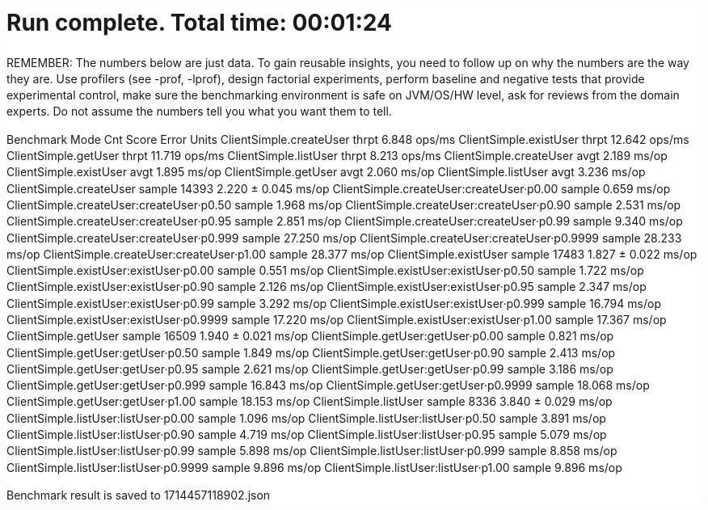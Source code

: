 
# Run complete. Total time: 00:01:24

REMEMBER: The numbers below are just data. To gain reusable insights, you need to follow up on
why the numbers are the way they are. Use profilers (see -prof, -lprof), design factorial
experiments, perform baseline and negative tests that provide experimental control, make sure
the benchmarking environment is safe on JVM/OS/HW level, ask for reviews from the domain experts.
Do not assume the numbers tell you what you want them to tell.

Benchmark                                     Mode    Cnt   Score   Error   Units
ClientSimple.createUser                      thrpt          6.848          ops/ms
ClientSimple.existUser                       thrpt         12.642          ops/ms
ClientSimple.getUser                         thrpt         11.719          ops/ms
ClientSimple.listUser                        thrpt          8.213          ops/ms
ClientSimple.createUser                       avgt          2.189           ms/op
ClientSimple.existUser                        avgt          1.895           ms/op
ClientSimple.getUser                          avgt          2.060           ms/op
ClientSimple.listUser                         avgt          3.236           ms/op
ClientSimple.createUser                     sample  14393   2.220 ± 0.045   ms/op
ClientSimple.createUser:createUser·p0.00    sample          0.659           ms/op
ClientSimple.createUser:createUser·p0.50    sample          1.968           ms/op
ClientSimple.createUser:createUser·p0.90    sample          2.531           ms/op
ClientSimple.createUser:createUser·p0.95    sample          2.851           ms/op
ClientSimple.createUser:createUser·p0.99    sample          9.340           ms/op
ClientSimple.createUser:createUser·p0.999   sample         27.250           ms/op
ClientSimple.createUser:createUser·p0.9999  sample         28.233           ms/op
ClientSimple.createUser:createUser·p1.00    sample         28.377           ms/op
ClientSimple.existUser                      sample  17483   1.827 ± 0.022   ms/op
ClientSimple.existUser:existUser·p0.00      sample          0.551           ms/op
ClientSimple.existUser:existUser·p0.50      sample          1.722           ms/op
ClientSimple.existUser:existUser·p0.90      sample          2.126           ms/op
ClientSimple.existUser:existUser·p0.95      sample          2.347           ms/op
ClientSimple.existUser:existUser·p0.99      sample          3.292           ms/op
ClientSimple.existUser:existUser·p0.999     sample         16.794           ms/op
ClientSimple.existUser:existUser·p0.9999    sample         17.220           ms/op
ClientSimple.existUser:existUser·p1.00      sample         17.367           ms/op
ClientSimple.getUser                        sample  16509   1.940 ± 0.021   ms/op
ClientSimple.getUser:getUser·p0.00          sample          0.821           ms/op
ClientSimple.getUser:getUser·p0.50          sample          1.849           ms/op
ClientSimple.getUser:getUser·p0.90          sample          2.413           ms/op
ClientSimple.getUser:getUser·p0.95          sample          2.621           ms/op
ClientSimple.getUser:getUser·p0.99          sample          3.186           ms/op
ClientSimple.getUser:getUser·p0.999         sample         16.843           ms/op
ClientSimple.getUser:getUser·p0.9999        sample         18.068           ms/op
ClientSimple.getUser:getUser·p1.00          sample         18.153           ms/op
ClientSimple.listUser                       sample   8336   3.840 ± 0.029   ms/op
ClientSimple.listUser:listUser·p0.00        sample          1.096           ms/op
ClientSimple.listUser:listUser·p0.50        sample          3.891           ms/op
ClientSimple.listUser:listUser·p0.90        sample          4.719           ms/op
ClientSimple.listUser:listUser·p0.95        sample          5.079           ms/op
ClientSimple.listUser:listUser·p0.99        sample          5.898           ms/op
ClientSimple.listUser:listUser·p0.999       sample          8.858           ms/op
ClientSimple.listUser:listUser·p0.9999      sample          9.896           ms/op
ClientSimple.listUser:listUser·p1.00        sample          9.896           ms/op

Benchmark result is saved to 1714457118902.json
